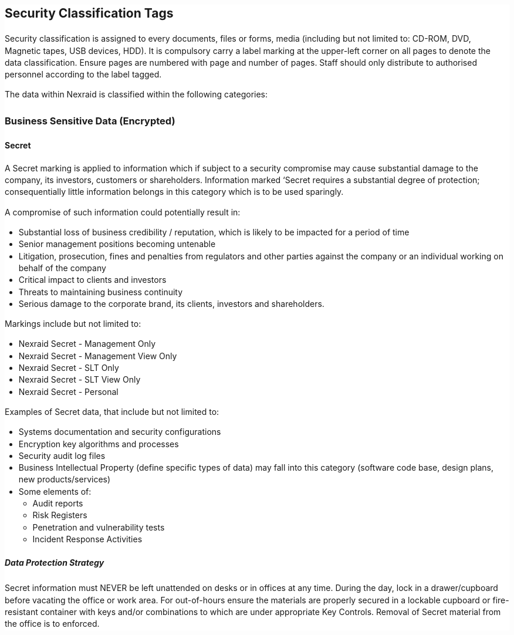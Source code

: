 ## Security Classification Tags
Security classification is assigned to every documents, files or forms, media (including but not limited to: CD-ROM, DVD, Magnetic tapes, USB devices, HDD). It is compulsory carry a label marking at the upper-left corner on all pages to denote the data classification. Ensure pages are numbered with page and number of pages. Staff should only distribute to authorised personnel according to the label tagged.

The data within Nexraid is classified within the following categories:

### Business Sensitive Data (Encrypted)
#### Secret
A Secret marking is applied to information which if subject to a security compromise may cause substantial damage to the company, its investors, customers or shareholders. Information marked ‘Secret requires a substantial degree of protection; consequentially little information belongs in this category which is to be used sparingly.

A compromise of such information could potentially result in:
   * Substantial loss of business credibility / reputation, which is likely to be impacted for a period of time
   * Senior management positions becoming untenable
   * Litigation, prosecution, fines and penalties from regulators and other parties against the company or an individual working on behalf of the company
   * Critical impact to clients and investors
   * Threats to maintaining business continuity
   * Serious damage to the corporate brand, its clients, investors and shareholders.

Markings include but not limited to:
   * Nexraid Secret - Management Only
   * Nexraid Secret - Management View Only
   * Nexraid Secret - SLT Only
   * Nexraid Secret - SLT View Only
   * Nexraid Secret - Personal

Examples of Secret data, that include but not limited to:
* Systems documentation and security configurations
* Encryption key algorithms and processes
* Security audit log files
* Business Intellectual Property (define specific types of data) may fall into this category (software code base, design plans, new products/services)
* Some elements of:
   * Audit reports
   * Risk Registers
   * Penetration and vulnerability tests
   * Incident Response Activities

##### Data Protection Strategy
Secret information must NEVER be left unattended on desks or in offices at any time. During the day, lock in a drawer/cupboard before vacating the office or work area. For out-of-hours ensure the materials are properly secured in a lockable cupboard or fire-resistant container with keys and/or combinations to which are under appropriate Key Controls. Removal of Secret material from the office is to enforced.
